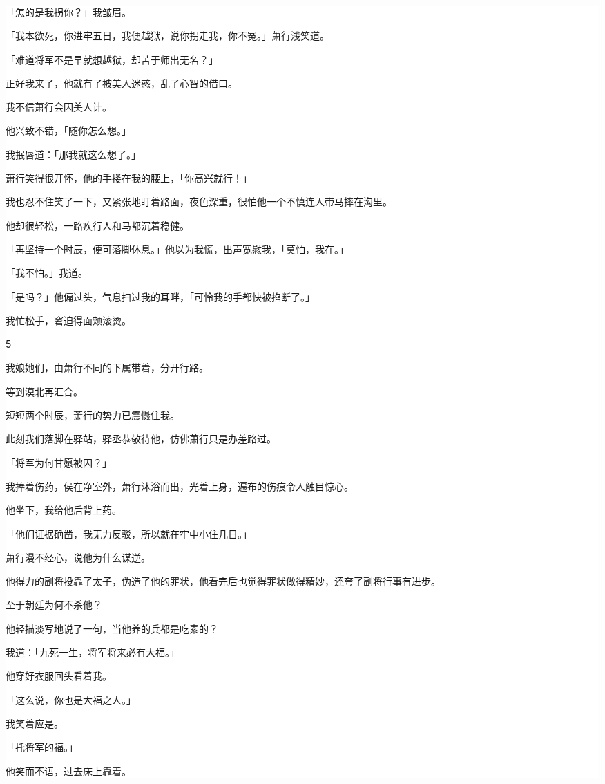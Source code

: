 「怎的是我拐你？」我皱眉。

「我本欲死，你进牢五日，我便越狱，说你拐走我，你不冤。」萧行浅笑道。

「难道将军不是早就想越狱，却苦于师出无名？」

正好我来了，他就有了被美人迷惑，乱了心智的借口。

我不信萧行会因美人计。

他兴致不错，「随你怎么想。」

我抿唇道：「那我就这么想了。」

萧行笑得很开怀，他的手搂在我的腰上，「你高兴就行！」

我也忍不住笑了一下，又紧张地盯着路面，夜色深重，很怕他一个不慎连人带马摔在沟里。

他却很轻松，一路疾行人和马都沉着稳健。

「再坚持一个时辰，便可落脚休息。」他以为我慌，出声宽慰我，「莫怕，我在。」

「我不怕。」我道。

「是吗？」他偏过头，气息扫过我的耳畔，「可怜我的手都快被掐断了。」

我忙松手，窘迫得面颊滚烫。

5

我娘她们，由萧行不同的下属带着，分开行路。

等到漠北再汇合。

短短两个时辰，萧行的势力已震慑住我。

此刻我们落脚在驿站，驿丞恭敬待他，仿佛萧行只是办差路过。

「将军为何甘愿被囚？」

我捧着伤药，侯在净室外，萧行沐浴而出，光着上身，遍布的伤痕令人触目惊心。

他坐下，我给他后背上药。

「他们证据确凿，我无力反驳，所以就在牢中小住几日。」

萧行漫不经心，说他为什么谋逆。

他得力的副将投靠了太子，伪造了他的罪状，他看完后也觉得罪状做得精妙，还夸了副将行事有进步。

至于朝廷为何不杀他？

他轻描淡写地说了一句，当他养的兵都是吃素的？

我道：「九死一生，将军将来必有大福。」

他穿好衣服回头看着我。

「这么说，你也是大福之人。」

我笑着应是。

「托将军的福。」

他笑而不语，过去床上靠着。
